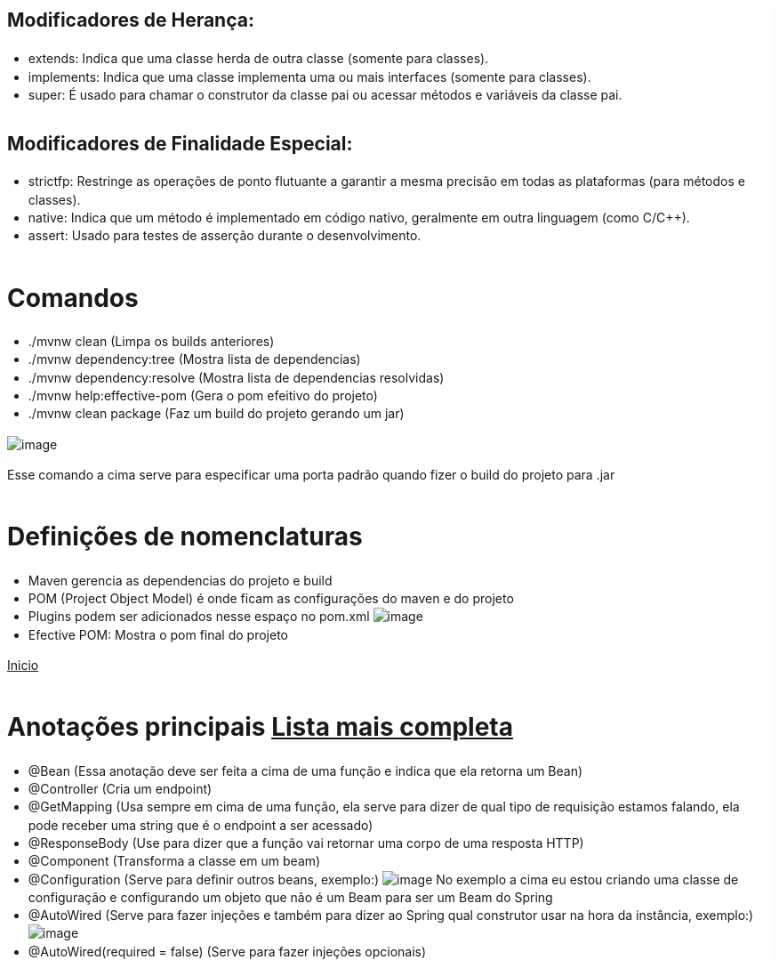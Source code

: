 ## Modificadores de Herança:

* extends: Indica que uma classe herda de outra classe (somente para classes).
* implements: Indica que uma classe implementa uma ou mais interfaces (somente para classes).
* super: É usado para chamar o construtor da classe pai ou acessar métodos e variáveis da classe pai.
  
## Modificadores de Finalidade Especial:

* strictfp: Restringe as operações de ponto flutuante a garantir a mesma precisão em todas as plataformas (para métodos e classes).
* native: Indica que um método é implementado em código nativo, geralmente em outra linguagem (como C/C++).
* assert: Usado para testes de asserção durante o desenvolvimento.

<div id='comandos'/>

# Comandos
* ./mvnw clean (Limpa os builds anteriores)
* ./mvnw dependency:tree (Mostra lista de dependencias)
* ./mvnw dependency:resolve (Mostra lista de dependencias resolvidas)
* ./mvnw help:effective-pom (Gera o pom efeitivo do projeto)
* ./mvnw clean package (Faz um build do projeto gerando um jar)

![image](https://github.com/Flavio-Vieirastack/estudo_spring/assets/85948951/ae70dd7b-ecf4-4ac5-b104-05f03bdf1295)

Esse comando a cima serve para especificar uma porta padrão quando fizer o build do projeto para .jar

<div id='definicoes'/>

# Definições de nomenclaturas
* Maven gerencia as dependencias do projeto e build
* POM (Project Object Model) é onde ficam as configurações do maven e do projeto
* Plugins podem ser adicionados nesse espaço no pom.xml
![image](https://github.com/Flavio-Vieirastack/estudo_spring/assets/85948951/5b602f94-10cd-44ee-89ee-81bf4981267b)
* Efective POM: Mostra o pom final do projeto

<div id='anotacoes'/>

[Inicio](#init)

# Anotações principais [Lista mais completa](https://github.com/devmorfeu/spring-annotations)
* @Bean (Essa anotação deve ser feita a cima de uma função e indica que ela retorna um Bean)
* @Controller (Cria um endpoint)
* @GetMapping (Usa sempre em cima de uma função, ela serve para dizer de qual tipo de requisição estamos falando, ela pode receber uma string que é o endpoint a ser acessado)
* @ResponseBody (Use para dizer que a função vai retornar uma corpo de uma resposta HTTP)
* @Component (Transforma a classe em um beam)
* @Configuration (Serve para definir outros beans, exemplo:)
  ![image](https://github.com/Flavio-Vieirastack/estudo_spring/assets/85948951/df431a4a-b2b4-48cd-aa1a-408cf4ffa824)
  No exemplo a cima eu estou criando uma classe de configuração e configurando um objeto que não é um Beam para ser um Beam do Spring
* @AutoWired (Serve para fazer injeções e também para dizer ao Spring qual construtor usar na hora da instância, exemplo:)
  ![image](https://github.com/Flavio-Vieirastack/estudo_spring/assets/85948951/dce6b2bf-258d-4260-aaf2-151ec938e803)
* @AutoWired(required = false) (Serve para fazer injeções opcionais)
